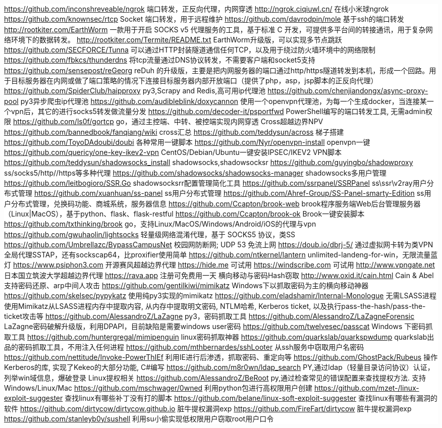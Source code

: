 https://github.com/inconshreveable/ngrok 端口转发，正反向代理，内网穿透
http://ngrok.ciqiuwl.cn/ 在线小米球ngrok
https://github.com/knownsec/rtcp Socket 端口转发，用于远程维护
https://github.com/davrodpin/mole 基于ssh的端口转发
http://rootkiter.com/EarthWorm 一款用于开启 SOCKS v5 代理服务的工具，基于标准 C 开发，可提供多平台间的转接通讯，用于复杂网络环境下的数据转发。
http://rootkiter.com/Termite/README.txt EarthWorm升级版，可以实现多节点跳跃
https://github.com/SECFORCE/Tunna 可以通过HTTP封装隧道通信任何TCP，以及用于绕过防火墙环境中的网络限制
https://github.com/fbkcs/thunderdns 将tcp流量通过DNS协议转发，不需要客户端和socket5支持
https://github.com/sensepost/reGeorg reDuh 的升级版，主要是把内网服务器的端口通过http/https隧道转发到本机，形成一个回路。用于目标服务器在内网或做了端口策略的情况下连接目标服务器内部开放端口（提供了php，asp，jsp脚本的正反向代理）
https://github.com/SpiderClub/haipproxy py3,Scrapy and Redis,高可用ip代理池
https://github.com/chenjiandongx/async-proxy-pool py3异步爬虫ip代理池
https://github.com/audibleblink/doxycannon 使用一个openvpn代理池，为每一个生成docker，当连接某一个vpn后，其它的进行socks5转发做流量分发
https://github.com/decoder-it/psportfwd PowerShell编写的端口转发工具, 无需admin权限
https://github.com/ls0f/gortcp go，通过主控端、中转、被控端实现内网穿透
Cross超越边界NPV
https://github.com/bannedbook/fanqiang/wiki cross汇总
https://github.com/teddysun/across 梯子搭建
https://github.com/ToyoDAdoubi/doubi 各种常用一键脚本
https://github.com/Nyr/openvpn-install openvpn一键
https://github.com/quericy/one-key-ikev2-vpn CentOS/Debian/Ubuntu一键安装IPSEC/IKEV2 VPN脚本
https://github.com/teddysun/shadowsocks_install shadowsocks,shadowsocksr
https://github.com/guyingbo/shadowproxy ss/socks5/http//https等多种代理
https://github.com/shadowsocks/shadowsocks-manager shadowsocks多用户管理
https://github.com/leitbogioro/SSR.Go shadowsocksrr配置管理简化工具
https://github.com/ssrpanel/SSRPanel ss\ssr\v2ray用户分布式管理
https://github.com/xuanhuan/ss-panel ss用户分布式管理
https://github.com/Ahref-Group/SS-Panel-smarty-Edition ss用户分布式管理，兑换码功能、商城系统，服务器信息
https://github.com/Ccapton/brook-web brook程序服务端Web后台管理服务器（Linux|MacOS），基于python、flask、flask-restful
https://github.com/Ccapton/brook-ok Brook一键安装脚本
https://github.com/txthinking/brook go，支持Linux/MacOS/Windows/Android/iOS的代理与vpn
https://github.com/gwuhaolin/lightsocks 轻量级网络混淆代理，基于 SOCKS5 协议，类SS
https://github.com/Umbrellazc/BypassCampusNet 校园网防断网; UDP 53 免流上网
https://doub.io/dbrj-5/ 通过虚拟网卡转为类VPN全局代理SSTAP，还有sockscap64，比proxifier使用简单
https://github.com/ntkernel/lantern unlimited-landeng-for-win，无限流量蓝灯
https://www.psiphon3.com 开源赛风超越边界代理
https://hide.me 可试用
https://windscribe.com 可试用
http://www.vpngate.net 日本国立筑波大学超越边界代理
https://rava.app 注册可免费用一天
横向移动与密码Hash窃取
http://www.oxid.it/cain.html Cain & Abel支持密码还原、arp中间人攻击
https://github.com/gentilkiwi/mimikatz Windows下以抓取密码为主的横向移动神器
https://github.com/skelsec/pypykatz 使用纯py3实现的mimikatz
https://github.com/eladshamir/Internal-Monologue 无需LSASS进程使用Mimikatz从LSASS进程内存中提取内容, 从内存中提取明文密码, NTLM哈希, Kerberos ticket, 以及执行pass-the-hash/pass-the-ticket攻击等
https://github.com/AlessandroZ/LaZagne py3，密码抓取工具
https://github.com/AlessandroZ/LaZagneForensic LaZagne密码破解升级版，利用DPAPI，目前缺陷是需要windows user密码
https://github.com/twelvesec/passcat Windows 下密码抓取工具
https://github.com/huntergregal/mimipenguin linux密码抓取神器
https://github.com/quarkslab/quarkspwdump quarkslab出品的密码抓取工具，不用注入任何进程
https://github.com/mthbernardes/sshLooter 从ssh服务中窃取用户名密码
https://github.com/nettitude/Invoke-PowerThIEf 利用IE进行后渗透，抓取密码、重定向等
https://github.com/GhostPack/Rubeus 操作Kerberos的库, 实现了Kekeo的大部分功能, C#编写
https://github.com/m8r0wn/ldap_search PY,通过ldap（轻量目录访问协议）认证，列举win域信息，爆破登录
Linux提权相关
https://github.com/AlessandroZ/BeRoot py,通过检查常见的错误配置来查找提权方法. 支持Windows/Linux/Mac
https://github.com/mschwager/0wned 利用python包进行高权限用户创建
https://github.com/mzet-/linux-exploit-suggester 查找linux有哪些补丁没有打的脚本
https://github.com/belane/linux-soft-exploit-suggester 查找linux有哪些有漏洞的软件
https://github.com/dirtycow/dirtycow.github.io 脏牛提权漏洞exp
https://github.com/FireFart/dirtycow 脏牛提权漏洞exp
https://github.com/stanleyb0y/sushell 利用su小偷实现低权限用户窃取root用户口令